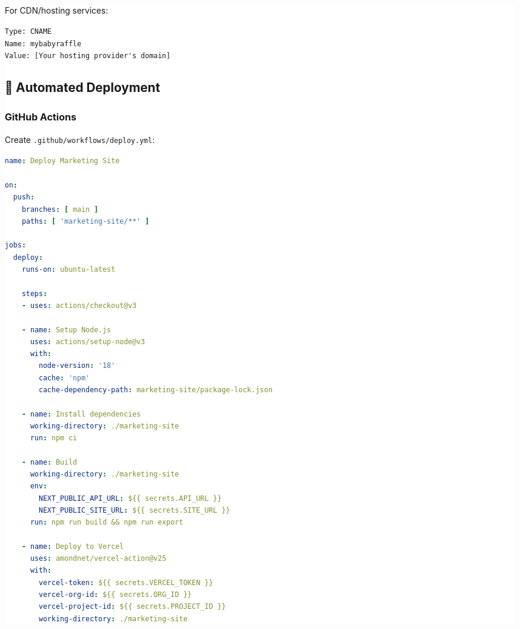 For CDN/hosting services:
```
Type: CNAME
Name: mybabyraffle
Value: [Your hosting provider's domain]
```

## 🚀 Automated Deployment

### GitHub Actions

Create `.github/workflows/deploy.yml`:

```yaml
name: Deploy Marketing Site

on:
  push:
    branches: [ main ]
    paths: [ 'marketing-site/**' ]

jobs:
  deploy:
    runs-on: ubuntu-latest
    
    steps:
    - uses: actions/checkout@v3
    
    - name: Setup Node.js
      uses: actions/setup-node@v3
      with:
        node-version: '18'
        cache: 'npm'
        cache-dependency-path: marketing-site/package-lock.json
    
    - name: Install dependencies
      working-directory: ./marketing-site
      run: npm ci
    
    - name: Build
      working-directory: ./marketing-site
      env:
        NEXT_PUBLIC_API_URL: ${{ secrets.API_URL }}
        NEXT_PUBLIC_SITE_URL: ${{ secrets.SITE_URL }}
      run: npm run build && npm run export
    
    - name: Deploy to Vercel
      uses: amondnet/vercel-action@v25
      with:
        vercel-token: ${{ secrets.VERCEL_TOKEN }}
        vercel-org-id: ${{ secrets.ORG_ID }}
        vercel-project-id: ${{ secrets.PROJECT_ID }}
        working-directory: ./marketing-site
```
